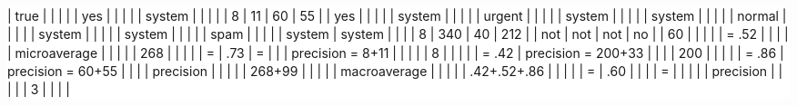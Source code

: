 | true             |                    |                   |                   |
| yes              |                    |                   |                   |
| system           |                    |                   |                   |
| 8                | 11                 | 60                | 55                |
| yes              |                    |                   |                   |
| system           |                    |                   |                   |
| urgent           |                    |                   |                   |
| system           |                    |                   |                   |
| system           |                    |                   |                   |
| normal           |                    |                   |                   |
| system           |                    |                   |                   |
| system           |                    |                   |                   |
| spam             |                    |                   |                   |
| system           | system             |                   |                   |
| 8                | 340                | 40                | 212               |
| not              | not                | not               | no                |
| 60               |                    |                   |                   |
| = .52            |                    |                   |                   |
| microaverage     |                    |                   |                   |
| 268              |                    |                   |                   |
| =                | .73                | =                 |                   |
| precision = 8+11 |                    |                   |                   |
| 8                |                    |                   |                   |
| = .42            | precision = 200+33 |                   |                   |
| 200              |                    |                   |                   |
| = .86            | precision = 60+55  |                   |                   |
| precision        |                    |                   |                   |
| 268+99           |                    |                   |                   |
| macroaverage     |                    |                   |                   |
| .42+.52+.86      |                    |                   |                   |
| =                | .60                |                   |                   |
| =                |                    |                   |                   |
| precision        |                    |                   |                   |
| 3                |                    |                   |                   |
